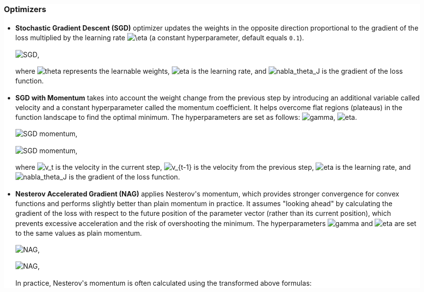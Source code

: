 
### Optimizers

* **Stochastic Gradient Descent (SGD)** optimizer updates the weights in the opposite direction proportional to the gradient of the loss multiplied by
  the learning rate ![\eta](https://latex.codecogs.com/png.image?\inline&space;\dpi{100}\bg{white}\Large&space;\eta) (a constant hyperparameter, default equals `0.1`).

  ![SGD](https://latex.codecogs.com/png.image?\inline&space;\dpi{100}\bg{white}\Large&space;\theta=\theta-\eta\nabla_\theta{J(\theta)}),

  where ![theta](https://latex.codecogs.com/png.image?\inline&space;\dpi{100}\bg{white}\Large&space;\theta) represents the learnable weights,
  ![eta](https://latex.codecogs.com/png.image?\inline&space;\dpi{100}\bg{white}\Large&space;\eta) is the learning rate,
  and ![nabla_theta_J](https://latex.codecogs.com/png.image?\inline&space;\dpi{100}\bg{white}\Large&space;\nabla_\theta{J(\theta)}) is the gradient of the loss function.

* **SGD with Momentum** takes into account the weight change from the previous step by introducing an additional variable called velocity and
  a constant hyperparameter called the momentum coefficient. It helps overcome flat regions (plateaus) in the function landscape to find the optimal minimum.
  The hyperparameters are set as follows: ![gamma](https://latex.codecogs.com/png.image?\inline&space;\dpi{100}\bg{white}\Large&space;\gamma=0.9), ![eta](https://latex.codecogs.com/png.image?\inline&space;\dpi{100}\bg{white}\Large&space;\eta=0.01).

  ![SGD momentum](https://latex.codecogs.com/png.image?\inline&space;\dpi{100}\bg{white}\Large&space;v_t=\gamma{v_{t-1}}+\eta\nabla_\theta{J(\theta)}),

  ![SGD momentum](https://latex.codecogs.com/png.image?\inline&space;\dpi{100}\bg{white}\Large&space;\theta=\theta-v_t),

  where ![v_t](https://latex.codecogs.com/png.image?\inline&space;\dpi{100}\bg{white}\Large&space;v_t) is the velocity in the current step,
  ![v_{t-1}](https://latex.codecogs.com/png.image?\inline&space;\dpi{100}\bg{white}\Large&space;v_{t-1}) is the velocity from the previous step,
  ![eta](https://latex.codecogs.com/png.image?\inline&space;\dpi{100}\bg{white}\Large&space;\eta) is the learning rate,
  and ![nabla_theta_J](https://latex.codecogs.com/png.image?\inline&space;\dpi{100}\bg{white}\Large&space;\nabla_\theta{J(\theta)}) is the gradient of the loss function.

* **Nesterov Accelerated Gradient (NAG)** applies Nesterov's momentum, which provides stronger convergence for convex functions
  and performs slightly better than plain momentum in practice.
  It assumes "looking ahead" by calculating the gradient of the loss with respect to the future position of the parameter vector (rather than its current position),
  which prevents excessive acceleration and the risk of overshooting the minimum.
  The hyperparameters ![gamma](https://latex.codecogs.com/png.image?\inline&space;\dpi{100}\bg{white}\Large&space;\gamma) and ![eta](https://latex.codecogs.com/png.image?\inline&space;\dpi{100}\bg{white}\Large&space;\eta) are set to the same values as plain momentum.

  ![NAG](https://latex.codecogs.com/png.image?\inline&space;\dpi{100}\bg{white}\Large&space;v_t=\gamma{v_{t-1}}+\eta\nabla_\theta{J(\theta-\gamma{v_{t-1}})}),

  ![NAG](https://latex.codecogs.com/png.image?\inline&space;\dpi{100}\bg{white}\Large&space;\theta=\theta-v_t),

  In practice, Nesterov's momentum is often calculated using the transformed above formulas:

